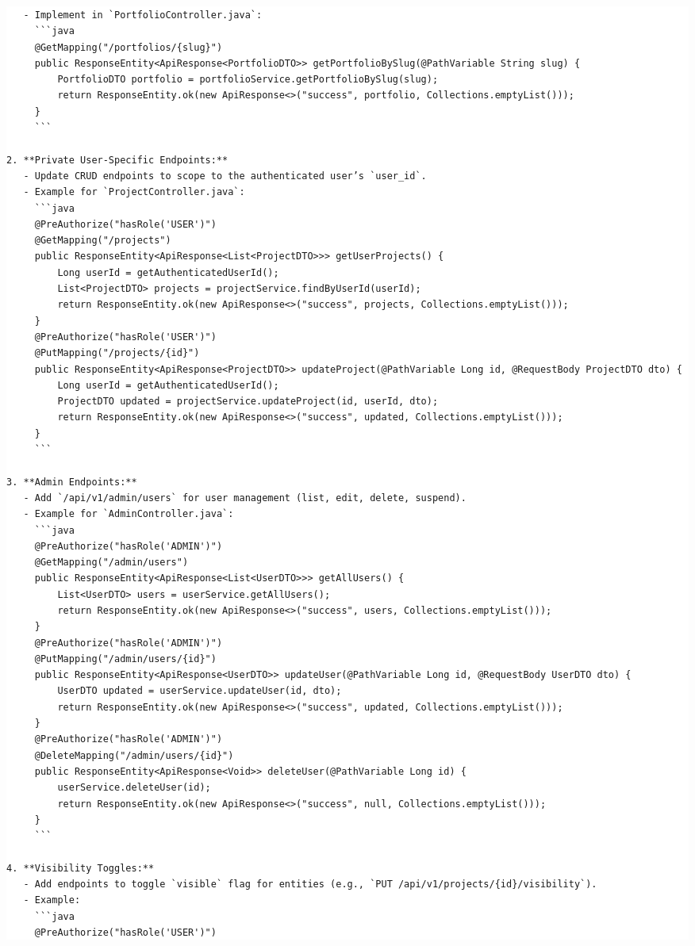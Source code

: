 ```
   - Implement in `PortfolioController.java`:
     ```java
     @GetMapping("/portfolios/{slug}")
     public ResponseEntity<ApiResponse<PortfolioDTO>> getPortfolioBySlug(@PathVariable String slug) {
         PortfolioDTO portfolio = portfolioService.getPortfolioBySlug(slug);
         return ResponseEntity.ok(new ApiResponse<>("success", portfolio, Collections.emptyList()));
     }
     ```

2. **Private User-Specific Endpoints:**
   - Update CRUD endpoints to scope to the authenticated user’s `user_id`.
   - Example for `ProjectController.java`:
     ```java
     @PreAuthorize("hasRole('USER')")
     @GetMapping("/projects")
     public ResponseEntity<ApiResponse<List<ProjectDTO>>> getUserProjects() {
         Long userId = getAuthenticatedUserId();
         List<ProjectDTO> projects = projectService.findByUserId(userId);
         return ResponseEntity.ok(new ApiResponse<>("success", projects, Collections.emptyList()));
     }
     @PreAuthorize("hasRole('USER')")
     @PutMapping("/projects/{id}")
     public ResponseEntity<ApiResponse<ProjectDTO>> updateProject(@PathVariable Long id, @RequestBody ProjectDTO dto) {
         Long userId = getAuthenticatedUserId();
         ProjectDTO updated = projectService.updateProject(id, userId, dto);
         return ResponseEntity.ok(new ApiResponse<>("success", updated, Collections.emptyList()));
     }
     ```

3. **Admin Endpoints:**
   - Add `/api/v1/admin/users` for user management (list, edit, delete, suspend).
   - Example for `AdminController.java`:
     ```java
     @PreAuthorize("hasRole('ADMIN')")
     @GetMapping("/admin/users")
     public ResponseEntity<ApiResponse<List<UserDTO>>> getAllUsers() {
         List<UserDTO> users = userService.getAllUsers();
         return ResponseEntity.ok(new ApiResponse<>("success", users, Collections.emptyList()));
     }
     @PreAuthorize("hasRole('ADMIN')")
     @PutMapping("/admin/users/{id}")
     public ResponseEntity<ApiResponse<UserDTO>> updateUser(@PathVariable Long id, @RequestBody UserDTO dto) {
         UserDTO updated = userService.updateUser(id, dto);
         return ResponseEntity.ok(new ApiResponse<>("success", updated, Collections.emptyList()));
     }
     @PreAuthorize("hasRole('ADMIN')")
     @DeleteMapping("/admin/users/{id}")
     public ResponseEntity<ApiResponse<Void>> deleteUser(@PathVariable Long id) {
         userService.deleteUser(id);
         return ResponseEntity.ok(new ApiResponse<>("success", null, Collections.emptyList()));
     }
     ```

4. **Visibility Toggles:**
   - Add endpoints to toggle `visible` flag for entities (e.g., `PUT /api/v1/projects/{id}/visibility`).
   - Example:
     ```java
     @PreAuthorize("hasRole('USER')")
```